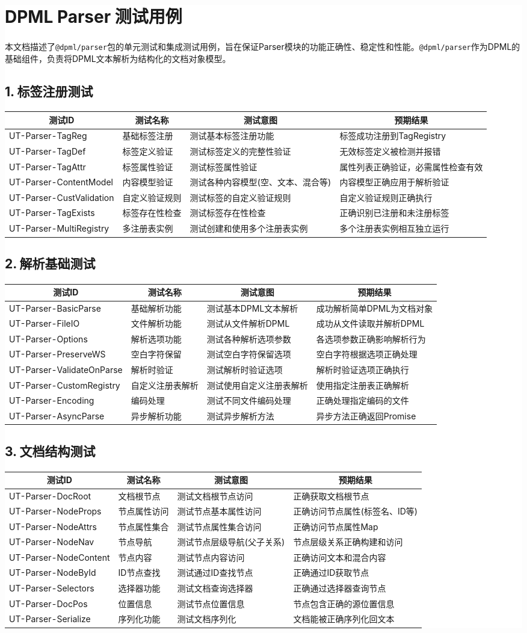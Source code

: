 # DPML Parser 测试用例

本文档描述了`@dpml/parser`包的单元测试和集成测试用例，旨在保证Parser模块的功能正确性、稳定性和性能。`@dpml/parser`作为DPML的基础组件，负责将DPML文本解析为结构化的文档对象模型。

## 1. 标签注册测试

| 测试ID | 测试名称 | 测试意图 | 预期结果 |
| ------ | -------- | -------- | -------- |
| UT-Parser-TagReg | 基础标签注册 | 测试基本标签注册功能 | 标签成功注册到TagRegistry |
| UT-Parser-TagDef | 标签定义验证 | 测试标签定义的完整性验证 | 无效标签定义被检测并报错 |
| UT-Parser-TagAttr | 标签属性验证 | 测试标签属性验证 | 属性列表正确验证，必需属性检查有效 |
| UT-Parser-ContentModel | 内容模型验证 | 测试各种内容模型(空、文本、混合等) | 内容模型正确应用于解析验证 |
| UT-Parser-CustValidation | 自定义验证规则 | 测试标签的自定义验证规则 | 自定义验证规则正确执行 |
| UT-Parser-TagExists | 标签存在性检查 | 测试标签存在性检查 | 正确识别已注册和未注册标签 |
| UT-Parser-MultiRegistry | 多注册表实例 | 测试创建和使用多个注册表实例 | 多个注册表实例相互独立运行 |

## 2. 解析基础测试

| 测试ID | 测试名称 | 测试意图 | 预期结果 |
| ------ | -------- | -------- | -------- |
| UT-Parser-BasicParse | 基础解析功能 | 测试基本DPML文本解析 | 成功解析简单DPML为文档对象 |
| UT-Parser-FileIO | 文件解析功能 | 测试从文件解析DPML | 成功从文件读取并解析DPML |
| UT-Parser-Options | 解析选项功能 | 测试各种解析选项参数 | 各选项参数正确影响解析行为 |
| UT-Parser-PreserveWS | 空白字符保留 | 测试空白字符保留选项 | 空白字符根据选项正确处理 |
| UT-Parser-ValidateOnParse | 解析时验证 | 测试解析时验证选项 | 解析时验证选项正确执行 |
| UT-Parser-CustomRegistry | 自定义注册表解析 | 测试使用自定义注册表解析 | 使用指定注册表正确解析 |
| UT-Parser-Encoding | 编码处理 | 测试不同文件编码处理 | 正确处理指定编码的文件 |
| UT-Parser-AsyncParse | 异步解析功能 | 测试异步解析方法 | 异步方法正确返回Promise |

## 3. 文档结构测试

| 测试ID | 测试名称 | 测试意图 | 预期结果 |
| ------ | -------- | -------- | -------- |
| UT-Parser-DocRoot | 文档根节点 | 测试文档根节点访问 | 正确获取文档根节点 |
| UT-Parser-NodeProps | 节点属性访问 | 测试节点基本属性访问 | 正确访问节点属性(标签名、ID等) |
| UT-Parser-NodeAttrs | 节点属性集合 | 测试节点属性集合访问 | 正确访问节点属性Map |
| UT-Parser-NodeNav | 节点导航 | 测试节点层级导航(父子关系) | 节点层级关系正确构建和访问 |
| UT-Parser-NodeContent | 节点内容 | 测试节点内容访问 | 正确访问文本和混合内容 |
| UT-Parser-NodeById | ID节点查找 | 测试通过ID查找节点 | 正确通过ID获取节点 |
| UT-Parser-Selectors | 选择器功能 | 测试文档查询选择器 | 正确通过选择器查询节点 |
| UT-Parser-DocPos | 位置信息 | 测试节点位置信息 | 节点包含正确的源位置信息 |
| UT-Parser-Serialize | 序列化功能 | 测试文档序列化 | 文档能被正确序列化回文本 |
